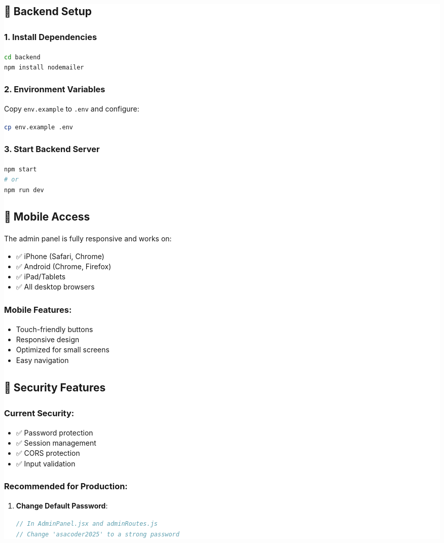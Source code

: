## 🔧 Backend Setup

### 1. **Install Dependencies**
```bash
cd backend
npm install nodemailer
```

### 2. **Environment Variables**
Copy `env.example` to `.env` and configure:
```bash
cp env.example .env
```

### 3. **Start Backend Server**
```bash
npm start
# or
npm run dev
```

## 📱 Mobile Access

The admin panel is fully responsive and works on:
- ✅ iPhone (Safari, Chrome)
- ✅ Android (Chrome, Firefox)
- ✅ iPad/Tablets
- ✅ All desktop browsers

### Mobile Features:
- Touch-friendly buttons
- Responsive design
- Optimized for small screens
- Easy navigation

## 🔐 Security Features

### Current Security:
- ✅ Password protection
- ✅ Session management
- ✅ CORS protection
- ✅ Input validation

### Recommended for Production:
1. **Change Default Password**:
   ```javascript
   // In AdminPanel.jsx and adminRoutes.js
   // Change 'asacoder2025' to a strong password
   ```
